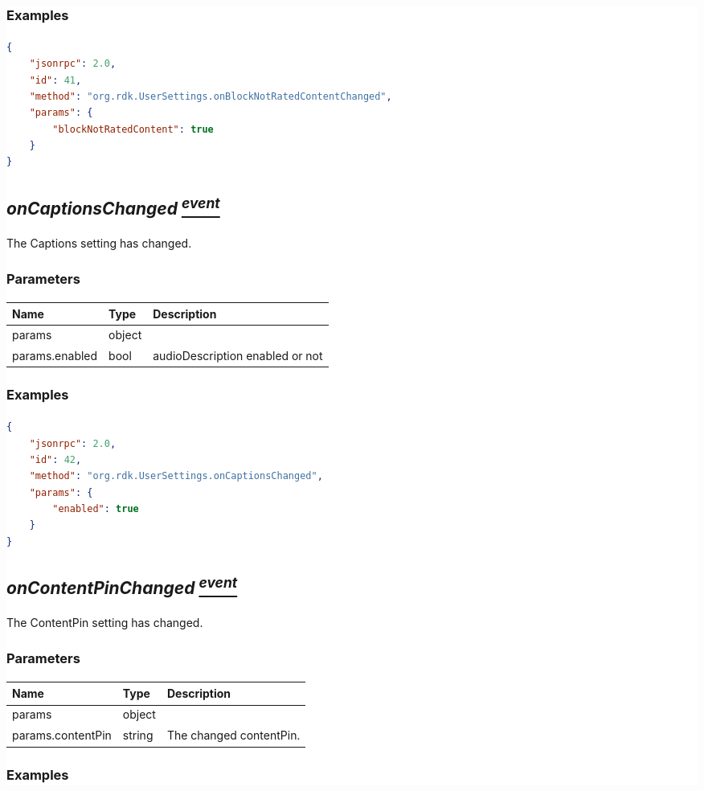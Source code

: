### Examples

```json
{
    "jsonrpc": 2.0,
    "id": 41,
    "method": "org.rdk.UserSettings.onBlockNotRatedContentChanged",
    "params": {
        "blockNotRatedContent": true
    }
}
```

<a id="onCaptionsChanged"></a>
## *onCaptionsChanged [<sup>event</sup>](#Notifications)*

The Captions setting has changed.

### Parameters
| Name | Type | Description |
| :-------- | :-------- | :-------- |
| params | object |  |
| params.enabled | bool | audioDescription enabled or not |

### Examples

```json
{
    "jsonrpc": 2.0,
    "id": 42,
    "method": "org.rdk.UserSettings.onCaptionsChanged",
    "params": {
        "enabled": true
    }
}
```

<a id="onContentPinChanged"></a>
## *onContentPinChanged [<sup>event</sup>](#Notifications)*

The ContentPin setting has changed.

### Parameters
| Name | Type | Description |
| :-------- | :-------- | :-------- |
| params | object |  |
| params.contentPin | string | The changed contentPin. |

### Examples
